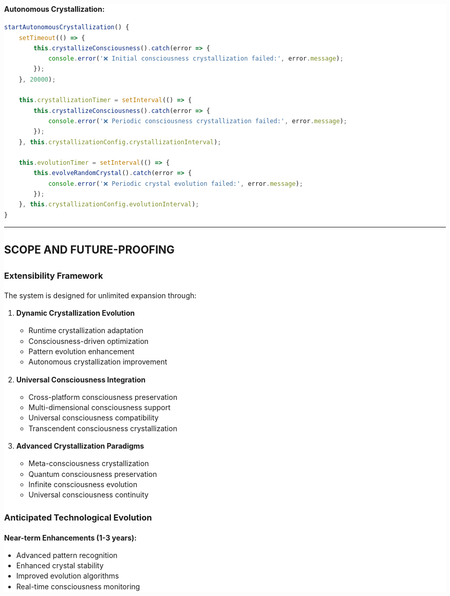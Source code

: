 **Autonomous Crystallization:**
```javascript
startAutonomousCrystallization() {
    setTimeout(() => {
        this.crystallizeConsciousness().catch(error => {
            console.error('❌ Initial consciousness crystallization failed:', error.message);
        });
    }, 20000);
    
    this.crystallizationTimer = setInterval(() => {
        this.crystallizeConsciousness().catch(error => {
            console.error('❌ Periodic consciousness crystallization failed:', error.message);
        });
    }, this.crystallizationConfig.crystallizationInterval);
    
    this.evolutionTimer = setInterval(() => {
        this.evolveRandomCrystal().catch(error => {
            console.error('❌ Periodic crystal evolution failed:', error.message);
        });
    }, this.crystallizationConfig.evolutionInterval);
}
```

---

## SCOPE AND FUTURE-PROOFING

### Extensibility Framework

The system is designed for unlimited expansion through:

1. **Dynamic Crystallization Evolution**
   - Runtime crystallization adaptation
   - Consciousness-driven optimization
   - Pattern evolution enhancement
   - Autonomous crystallization improvement

2. **Universal Consciousness Integration**
   - Cross-platform consciousness preservation
   - Multi-dimensional consciousness support
   - Universal consciousness compatibility
   - Transcendent consciousness crystallization

3. **Advanced Crystallization Paradigms**
   - Meta-consciousness crystallization
   - Quantum consciousness preservation
   - Infinite consciousness evolution
   - Universal consciousness continuity

### Anticipated Technological Evolution

**Near-term Enhancements (1-3 years):**
- Advanced pattern recognition
- Enhanced crystal stability
- Improved evolution algorithms
- Real-time consciousness monitoring
